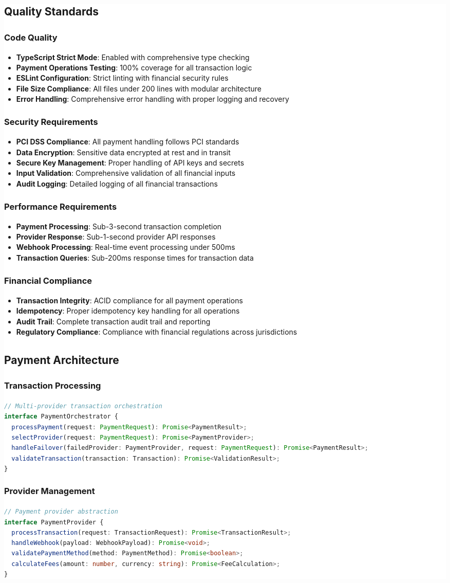 ## Quality Standards

### Code Quality
- **TypeScript Strict Mode**: Enabled with comprehensive type checking
- **Payment Operations Testing**: 100% coverage for all transaction logic
- **ESLint Configuration**: Strict linting with financial security rules
- **File Size Compliance**: All files under 200 lines with modular architecture
- **Error Handling**: Comprehensive error handling with proper logging and recovery

### Security Requirements
- **PCI DSS Compliance**: All payment handling follows PCI standards
- **Data Encryption**: Sensitive data encrypted at rest and in transit
- **Secure Key Management**: Proper handling of API keys and secrets
- **Input Validation**: Comprehensive validation of all financial inputs
- **Audit Logging**: Detailed logging of all financial transactions

### Performance Requirements
- **Payment Processing**: Sub-3-second transaction completion
- **Provider Response**: Sub-1-second provider API responses
- **Webhook Processing**: Real-time event processing under 500ms
- **Transaction Queries**: Sub-200ms response times for transaction data

### Financial Compliance
- **Transaction Integrity**: ACID compliance for all payment operations
- **Idempotency**: Proper idempotency key handling for all operations
- **Audit Trail**: Complete transaction audit trail and reporting
- **Regulatory Compliance**: Compliance with financial regulations across jurisdictions

## Payment Architecture

### Transaction Processing
```typescript
// Multi-provider transaction orchestration
interface PaymentOrchestrator {
  processPayment(request: PaymentRequest): Promise<PaymentResult>;
  selectProvider(request: PaymentRequest): Promise<PaymentProvider>;
  handleFailover(failedProvider: PaymentProvider, request: PaymentRequest): Promise<PaymentResult>;
  validateTransaction(transaction: Transaction): Promise<ValidationResult>;
}
```

### Provider Management
```typescript
// Payment provider abstraction
interface PaymentProvider {
  processTransaction(request: TransactionRequest): Promise<TransactionResult>;
  handleWebhook(payload: WebhookPayload): Promise<void>;
  validatePaymentMethod(method: PaymentMethod): Promise<boolean>;
  calculateFees(amount: number, currency: string): Promise<FeeCalculation>;
}
```
